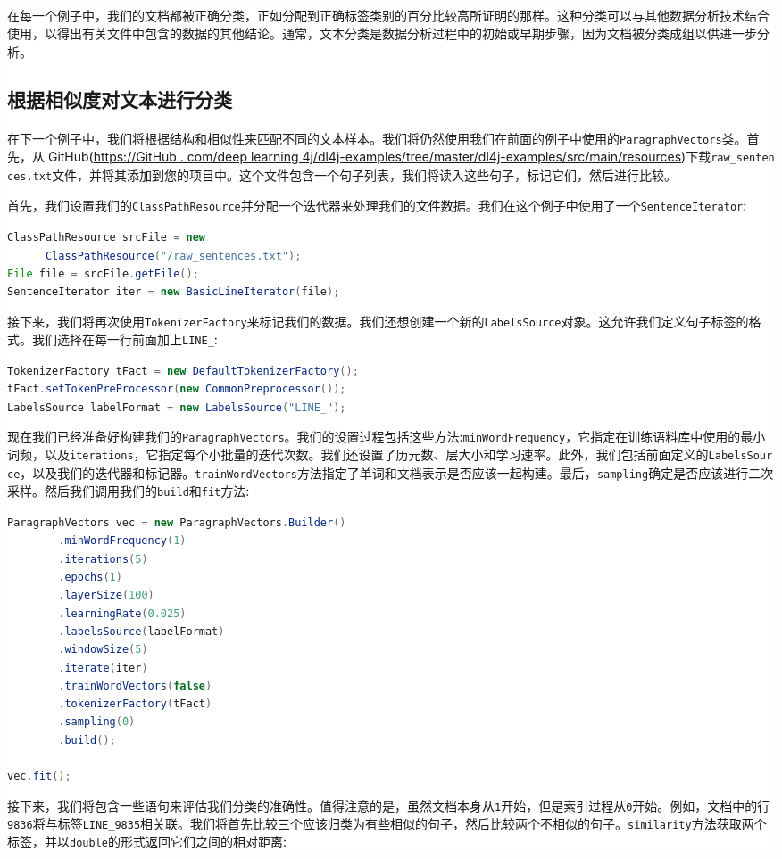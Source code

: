 在每一个例子中，我们的文档都被正确分类，正如分配到正确标签类别的百分比较高所证明的那样。这种分类可以与其他数据分析技术结合使用，以得出有关文件中包含的数据的其他结论。通常，文本分类是数据分析过程中的初始或早期步骤，因为文档被分类成组以供进一步分析。

## 根据相似度对文本进行分类

在下一个例子中，我们将根据结构和相似性来匹配不同的文本样本。我们将仍然使用我们在前面的例子中使用的`ParagraphVectors`类。首先，从 GitHub([https://GitHub . com/deep learning 4j/dl4j-examples/tree/master/dl4j-examples/src/main/resources](https://github.com/deeplearning4j/dl4j-examples/tree/master/dl4j-examples/src/main/resources))下载`raw_sentences.txt`文件，并将其添加到您的项目中。这个文件包含一个句子列表，我们将读入这些句子，标记它们，然后进行比较。

首先，我们设置我们的`ClassPathResource`并分配一个迭代器来处理我们的文件数据。我们在这个例子中使用了一个`SentenceIterator`:

```java
ClassPathResource srcFile = new  
      ClassPathResource("/raw_sentences.txt"); 
File file = srcFile.getFile(); 
SentenceIterator iter = new BasicLineIterator(file); 

```

接下来，我们将再次使用`TokenizerFactory`来标记我们的数据。我们还想创建一个新的`LabelsSource`对象。这允许我们定义句子标签的格式。我们选择在每一行前面加上`LINE_`:

```java
TokenizerFactory tFact = new DefaultTokenizerFactory(); 
tFact.setTokenPreProcessor(new CommonPreprocessor()); 
LabelsSource labelFormat = new LabelsSource("LINE_"); 

```

现在我们已经准备好构建我们的`ParagraphVectors`。我们的设置过程包括这些方法:`minWordFrequency`，它指定在训练语料库中使用的最小词频，以及`iterations`，它指定每个小批量的迭代次数。我们还设置了历元数、层大小和学习速率。此外，我们包括前面定义的`LabelsSource`，以及我们的迭代器和标记器。`trainWordVectors`方法指定了单词和文档表示是否应该一起构建。最后，`sampling`确定是否应该进行二次采样。然后我们调用我们的`build`和`fit`方法:

```java
ParagraphVectors vec = new ParagraphVectors.Builder() 
        .minWordFrequency(1) 
        .iterations(5) 
        .epochs(1) 
        .layerSize(100) 
        .learningRate(0.025) 
        .labelsSource(labelFormat) 
        .windowSize(5) 
        .iterate(iter) 
        .trainWordVectors(false) 
        .tokenizerFactory(tFact) 
        .sampling(0) 
        .build(); 

vec.fit(); 

```

接下来，我们将包含一些语句来评估我们分类的准确性。值得注意的是，虽然文档本身从`1`开始，但是索引过程从`0`开始。例如，文档中的行`9836`将与标签`LINE_9835`相关联。我们将首先比较三个应该归类为有些相似的句子，然后比较两个不相似的句子。`similarity`方法获取两个标签，并以`double`的形式返回它们之间的相对距离:
